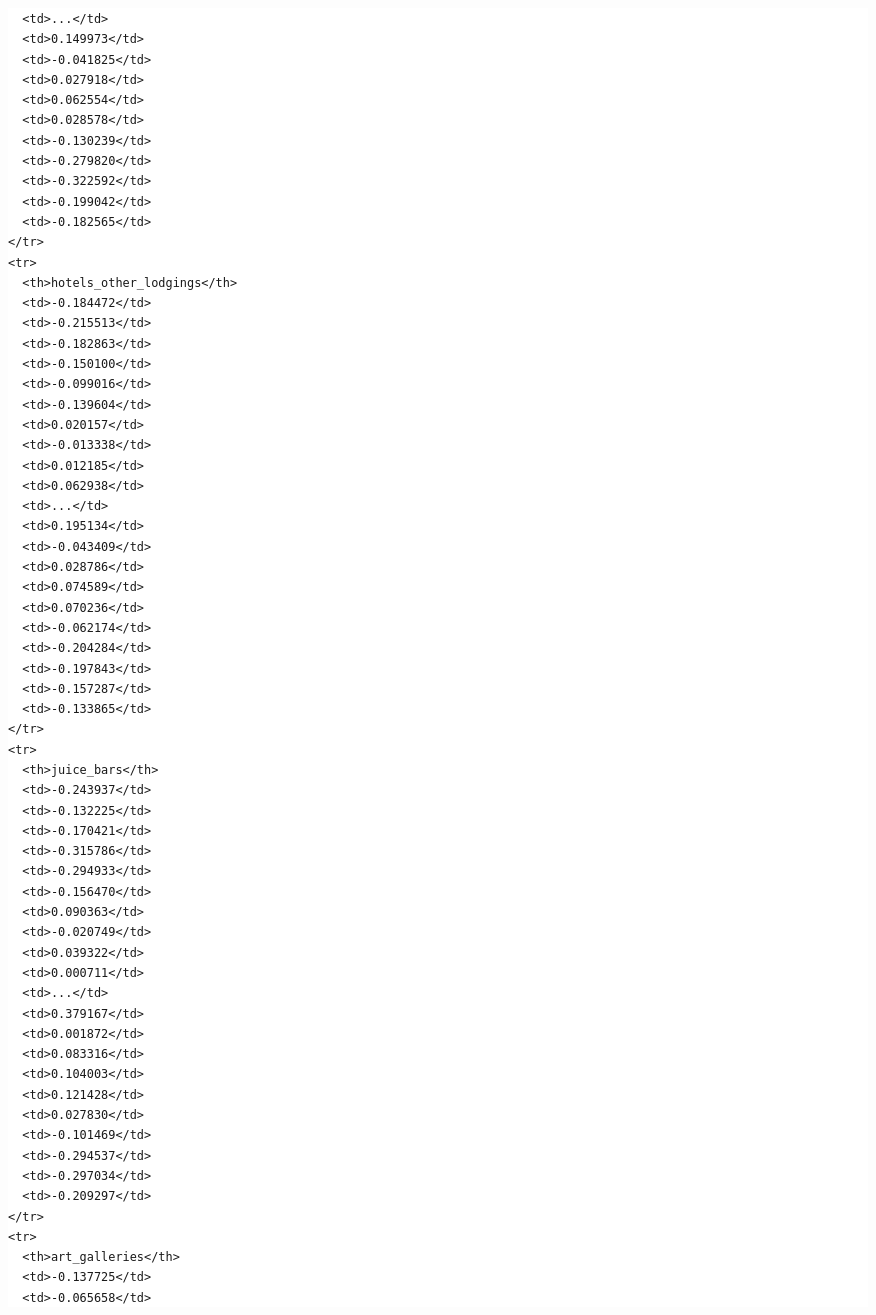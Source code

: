       <td>...</td>
      <td>0.149973</td>
      <td>-0.041825</td>
      <td>0.027918</td>
      <td>0.062554</td>
      <td>0.028578</td>
      <td>-0.130239</td>
      <td>-0.279820</td>
      <td>-0.322592</td>
      <td>-0.199042</td>
      <td>-0.182565</td>
    </tr>
    <tr>
      <th>hotels_other_lodgings</th>
      <td>-0.184472</td>
      <td>-0.215513</td>
      <td>-0.182863</td>
      <td>-0.150100</td>
      <td>-0.099016</td>
      <td>-0.139604</td>
      <td>0.020157</td>
      <td>-0.013338</td>
      <td>0.012185</td>
      <td>0.062938</td>
      <td>...</td>
      <td>0.195134</td>
      <td>-0.043409</td>
      <td>0.028786</td>
      <td>0.074589</td>
      <td>0.070236</td>
      <td>-0.062174</td>
      <td>-0.204284</td>
      <td>-0.197843</td>
      <td>-0.157287</td>
      <td>-0.133865</td>
    </tr>
    <tr>
      <th>juice_bars</th>
      <td>-0.243937</td>
      <td>-0.132225</td>
      <td>-0.170421</td>
      <td>-0.315786</td>
      <td>-0.294933</td>
      <td>-0.156470</td>
      <td>0.090363</td>
      <td>-0.020749</td>
      <td>0.039322</td>
      <td>0.000711</td>
      <td>...</td>
      <td>0.379167</td>
      <td>0.001872</td>
      <td>0.083316</td>
      <td>0.104003</td>
      <td>0.121428</td>
      <td>0.027830</td>
      <td>-0.101469</td>
      <td>-0.294537</td>
      <td>-0.297034</td>
      <td>-0.209297</td>
    </tr>
    <tr>
      <th>art_galleries</th>
      <td>-0.137725</td>
      <td>-0.065658</td>